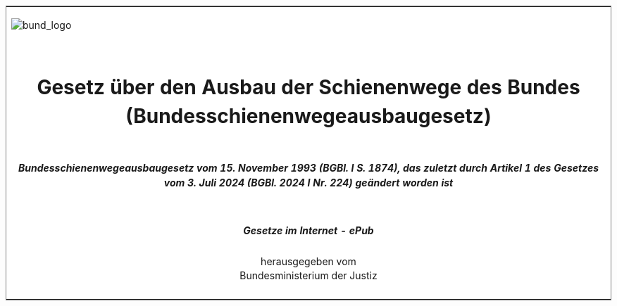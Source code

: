 <span id="DECKBLATT.html"></span>

<table border="0" frame="border" width="100%">

<tr valign="top">

<td align="left">

![bund\_logo](BfJ_2021_Web_de_de.gif)

</td>

<td align="right">

 

</td>

</tr>

<tr align="center" valign="middle">

<td colspan="2">

# Gesetz über den Ausbau der Schienenwege des Bundes (Bundesschienenwegeausbaugesetz)

</td>

</tr>

<tr align="center" valign="middle">

<td colspan="2">

##### Bundesschienenwegeausbaugesetz vom 15. November 1993 (BGBl. I S. 1874), das zuletzt durch Artikel 1 des Gesetzes vom 3. Juli 2024 (BGBl. 2024 I Nr. 224) geändert worden ist

</td>

</tr>

<tr align="center" valign="middle">

<td colspan="2">

  
  

##### Gesetze im Internet - ePub  
  
herausgegeben vom  
Bundesministerium der Justiz

</td>

</tr>

<tr align="center" valign="bottom">

<td colspan="2">
